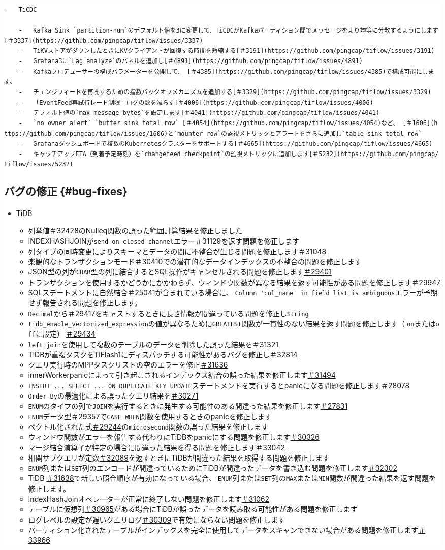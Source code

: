     -   TiCDC

        -   Kafka Sink `partition-num`のデフォルト値を3に変更して、TiCDCがKafkaパーティション間でメッセージをより均等に分散するようにします[＃3337](https://github.com/pingcap/tiflow/issues/3337)
        -   TiKVストアがダウンしたときにKVクライアントが回復する時間を短縮する[＃3191](https://github.com/pingcap/tiflow/issues/3191)
        -   Grafana3に`Lag analyze`のパネルを追加し[＃4891](https://github.com/pingcap/tiflow/issues/4891)
        -   Kafkaプロデューサーの構成パラメーターを公開して、 [＃4385](https://github.com/pingcap/tiflow/issues/4385)で構成可能にします。
        -   チェンジフィードを再開するための指数バックオフメカニズムを追加する[＃3329](https://github.com/pingcap/tiflow/issues/3329)
        -   「EventFeed再試行レート制限」ログの数を減らす[＃4006](https://github.com/pingcap/tiflow/issues/4006)
        -   デフォルト値の`max-message-bytes`を設定します[＃4041](https://github.com/pingcap/tiflow/issues/4041)
        -   `no owner alert` `buffer sink total row` [＃4054](https://github.com/pingcap/tiflow/issues/4054)など、 [＃1606](https://github.com/pingcap/tiflow/issues/1606)と`mounter row`の監視メトリックとアラートをさらに追加し`table sink total row`
        -   Grafanaダッシュボードで複数のKubernetesクラスターをサポートする[＃4665](https://github.com/pingcap/tiflow/issues/4665)
        -   キャッチアップETA（到着予定時刻）を`changefeed checkpoint`の監視メトリックに追加します[＃5232](https://github.com/pingcap/tiflow/issues/5232)

## バグの修正 {#bug-fixes}

-   TiDB

    -   列挙値[＃32428](https://github.com/pingcap/tidb/issues/32428)のNulleq関数の誤った範囲計算結果を修正しました
    -   INDEXHASHJOINが`send on closed channel`エラー[＃31129](https://github.com/pingcap/tidb/issues/31129)を返す問題を修正します
    -   列タイプの同時変更によりスキーマとデータの間に不整合が生じる問題を修正します[＃31048](https://github.com/pingcap/tidb/issues/31048)
    -   楽観的なトランザクションモード[＃30410](https://github.com/pingcap/tidb/issues/30410)での潜在的なデータインデックスの不整合の問題を修正します
    -   JSON型の列が`CHAR`型の列に結合するとSQL操作がキャンセルされる問題を修正します[＃29401](https://github.com/pingcap/tidb/issues/29401)
    -   トランザクションを使用するかどうかにかかわらず、ウィンドウ関数が異なる結果を返す可能性がある問題を修正します[＃29947](https://github.com/pingcap/tidb/issues/29947)
    -   SQLステートメントに自然結合[＃25041](https://github.com/pingcap/tidb/issues/25041)が含まれている場合に、 `Column 'col_name' in field list is ambiguous`エラーが予期せず報告される問題を修正します。
    -   `Decimal`から[＃29417](https://github.com/pingcap/tidb/issues/29417)をキャストするときに長さ情報が間違っている問題を修正し`String`
    -   `tidb_enable_vectorized_expression`の値が異なるために`GREATEST`関数が一貫性のない結果を返す問題を修正します（ `on`または`off`に設定） [＃29434](https://github.com/pingcap/tidb/issues/29434)
    -   `left join`を使用して複数のテーブルのデータを削除した誤った結果を[＃31321](https://github.com/pingcap/tidb/issues/31321)
    -   TiDBが重複タスクをTiFlash1にディスパッチする可能性があるバグを修正し[＃32814](https://github.com/pingcap/tidb/issues/32814)
    -   クエリ実行時のMPPタスクリストの空のエラーを修正[＃31636](https://github.com/pingcap/tidb/issues/31636)
    -   innerWorkerpanicによって引き起こされるインデックス結合の誤った結果を修正します[＃31494](https://github.com/pingcap/tidb/issues/31494)
    -   `INSERT ... SELECT ... ON DUPLICATE KEY UPDATE`ステートメントを実行するとpanicになる問題を修正します[＃28078](https://github.com/pingcap/tidb/issues/28078)
    -   `Order By`の最適化による誤ったクエリ結果を[＃30271](https://github.com/pingcap/tidb/issues/30271)
    -   `ENUM`のタイプの列で`JOIN`を実行するときに発生する可能性のある間違った結果を修正します[＃27831](https://github.com/pingcap/tidb/issues/27831)
    -   `ENUM`データ型[＃29357](https://github.com/pingcap/tidb/issues/29357)で`CASE WHEN`関数を使用するときのpanicを修正します
    -   ベクトル化された式[＃29244](https://github.com/pingcap/tidb/issues/29244)の`microsecond`関数の誤った結果を修正します
    -   ウィンドウ関数がエラーを報告する代わりにTiDBをpanicにする問題を修正します[＃30326](https://github.com/pingcap/tidb/issues/30326)
    -   マージ結合演算子が特定の場合に間違った結果を得る問題を修正します[＃33042](https://github.com/pingcap/tidb/issues/33042)
    -   相関サブクエリが定数[＃32089](https://github.com/pingcap/tidb/issues/32089)を返すときにTiDBが間違った結果を取得する問題を修正します
    -   `ENUM`列または`SET`列のエンコードが間違っているためにTiDBが間違ったデータを書き込む問題を修正します[＃32302](https://github.com/pingcap/tidb/issues/32302)
    -   TiDB [＃31638](https://github.com/pingcap/tidb/issues/31638)で新しい照合順序が有効になっている場合、 `ENUM`列または`SET`列の`MAX`または`MIN`関数が間違った結果を返す問題を修正します。
    -   IndexHashJoinオペレーターが正常に終了しない問題を修正します[＃31062](https://github.com/pingcap/tidb/issues/31062)
    -   テーブルに仮想列[＃30965](https://github.com/pingcap/tidb/issues/30965)がある場合にTiDBが誤ったデータを読み取る可能性がある問題を修正します
    -   ログレベルの設定が遅いクエリログ[＃30309](https://github.com/pingcap/tidb/issues/30309)で有効にならない問題を修正します
    -   パーティション化されたテーブルがインデックスを完全に使用してデータをスキャンできない場合がある問題を修正します[＃33966](https://github.com/pingcap/tidb/issues/33966)
